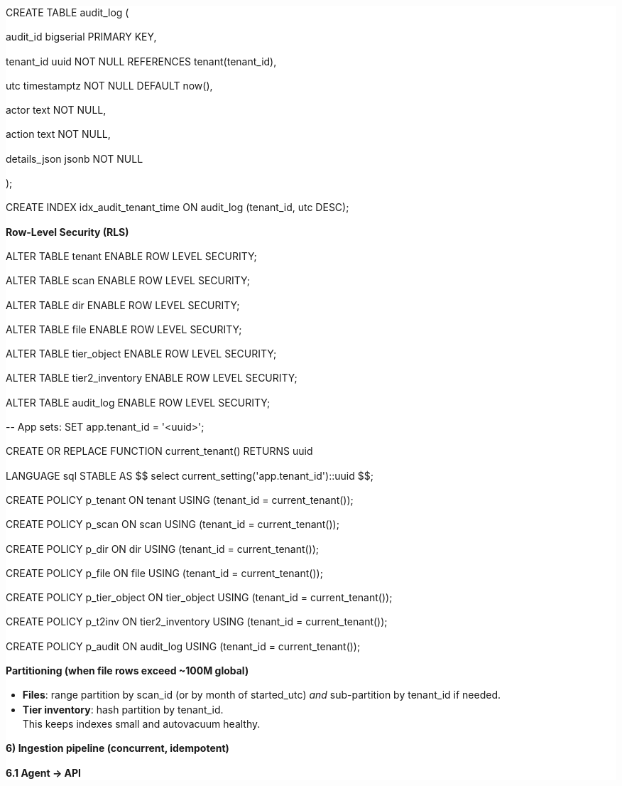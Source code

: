 CREATE TABLE audit_log (

audit_id bigserial PRIMARY KEY,

tenant_id uuid NOT NULL REFERENCES tenant(tenant_id),

utc timestamptz NOT NULL DEFAULT now(),

actor text NOT NULL,

action text NOT NULL,

details_json jsonb NOT NULL

);

CREATE INDEX idx_audit_tenant_time ON audit_log (tenant_id, utc DESC);

**Row-Level Security (RLS)**

ALTER TABLE tenant ENABLE ROW LEVEL SECURITY;

ALTER TABLE scan ENABLE ROW LEVEL SECURITY;

ALTER TABLE dir ENABLE ROW LEVEL SECURITY;

ALTER TABLE file ENABLE ROW LEVEL SECURITY;

ALTER TABLE tier_object ENABLE ROW LEVEL SECURITY;

ALTER TABLE tier2_inventory ENABLE ROW LEVEL SECURITY;

ALTER TABLE audit_log ENABLE ROW LEVEL SECURITY;

\-- App sets: SET app.tenant_id = '&lt;uuid&gt;';

CREATE OR REPLACE FUNCTION current_tenant() RETURNS uuid

LANGUAGE sql STABLE AS \$\$ select current_setting('app.tenant_id')::uuid \$\$;

CREATE POLICY p_tenant ON tenant USING (tenant_id = current_tenant());

CREATE POLICY p_scan ON scan USING (tenant_id = current_tenant());

CREATE POLICY p_dir ON dir USING (tenant_id = current_tenant());

CREATE POLICY p_file ON file USING (tenant_id = current_tenant());

CREATE POLICY p_tier_object ON tier_object USING (tenant_id = current_tenant());

CREATE POLICY p_t2inv ON tier2_inventory USING (tenant_id = current_tenant());

CREATE POLICY p_audit ON audit_log USING (tenant_id = current_tenant());

**Partitioning (when file rows exceed ~100M global)**

- **Files**: range partition by scan_id (or by month of started_utc) _and_ sub-partition by tenant_id if needed.
- **Tier inventory**: hash partition by tenant_id.  
    This keeps indexes small and autovacuum healthy.

**6) Ingestion pipeline (concurrent, idempotent)**

**6.1 Agent → API**
